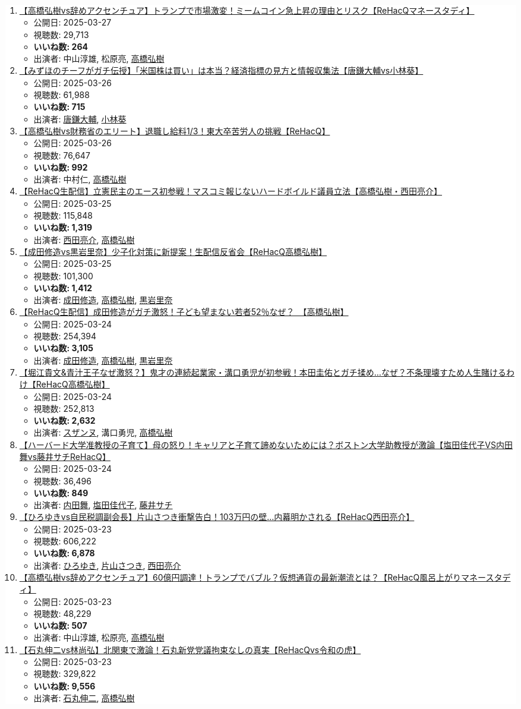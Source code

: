 1.  [【高橋弘樹vs辞めアクセンチュア】トランプで市場激変！ミームコイン急上昇の理由とリスク【ReHacQマネースタディ】](/rehacq_fan/ids/HAoPI9TBCIM "wikilink")
    -   公開日: 2025-03-27
    -   視聴数: 29,713
    -   **いいね数: 264**
    -   出演者: 中山淳雄, 松原亮, [高橋弘樹](/rehacq_fan/people/高橋弘樹 "wikilink")
1.  [【みずほのチーフがガチ伝授】「米国株は買い」は本当？経済指標の見方と情報収集法【唐鎌大輔vs小林葵】](/rehacq_fan/ids/pwTCj0HBWFQ "wikilink")
    -   公開日: 2025-03-26
    -   視聴数: 61,988
    -   **いいね数: 715**
    -   出演者: [唐鎌大輔](/rehacq_fan/people/唐鎌大輔 "wikilink"), [小林葵](/rehacq_fan/people/小林葵 "wikilink")
1.  [【高橋弘樹vs財務省のエリート】退職し給料1/3！東大卒苦労人の挑戦【ReHacQ】](/rehacq_fan/ids/IrXTL1OZpU8 "wikilink")
    -   公開日: 2025-03-26
    -   視聴数: 76,647
    -   **いいね数: 992**
    -   出演者: 中村仁, [高橋弘樹](/rehacq_fan/people/高橋弘樹 "wikilink")
1.  [【ReHacQ生配信】立憲民主のエース初参戦！マスコミ報じないハードボイルド議員立法【高橋弘樹・西田亮介】](/rehacq_fan/ids/yBgXbXJXINI "wikilink")
    -   公開日: 2025-03-25
    -   視聴数: 115,848
    -   **いいね数: 1,319**
    -   出演者: [西田亮介](/rehacq_fan/people/西田亮介 "wikilink"), [高橋弘樹](/rehacq_fan/people/高橋弘樹 "wikilink")
1.  [【成田修造vs黒岩里奈】少子化対策に新提案！生配信反省会【ReHacQ高橋弘樹】](/rehacq_fan/ids/x4M3P8CFsY0 "wikilink")
    -   公開日: 2025-03-25
    -   視聴数: 101,300
    -   **いいね数: 1,412**
    -   出演者: [成田修造](/rehacq_fan/people/成田修造 "wikilink"), [高橋弘樹](/rehacq_fan/people/高橋弘樹 "wikilink"), [黒岩里奈](/rehacq_fan/people/黒岩里奈 "wikilink")
1.  [【ReHacQ生配信】成田修造がガチ激怒！子ども望まない若者52％なぜ？　【高橋弘樹】](/rehacq_fan/ids/jrYD7CHlPWk "wikilink")
    -   公開日: 2025-03-24
    -   視聴数: 254,394
    -   **いいね数: 3,105**
    -   出演者: [成田修造](/rehacq_fan/people/成田修造 "wikilink"), [高橋弘樹](/rehacq_fan/people/高橋弘樹 "wikilink"), [黒岩里奈](/rehacq_fan/people/黒岩里奈 "wikilink")
1.  [【堀江貴文&青汁王子なぜ激怒？】鬼才の連続起業家・溝口勇児が初参戦！本田圭佑とガチ揉め…なぜ？不条理壊すため人生賭けるわけ【ReHacQ高橋弘樹】](/rehacq_fan/ids/DWTdhZL_DJY "wikilink")
    -   公開日: 2025-03-24
    -   視聴数: 252,813
    -   **いいね数: 2,632**
    -   出演者: [スザンヌ](/rehacq_fan/people/スザンヌ "wikilink"), 溝口勇児, [高橋弘樹](/rehacq_fan/people/高橋弘樹 "wikilink")
1.  [【ハーバード大学准教授の子育て】母の怒り！キャリアと子育て諦めないためには？ボストン大学助教授が激論【塩田佳代子VS内田舞vs藤井サチReHacQ】](/rehacq_fan/ids/oyMrAAxdbRo "wikilink")
    -   公開日: 2025-03-24
    -   視聴数: 36,496
    -   **いいね数: 849**
    -   出演者: [内田舞](/rehacq_fan/people/内田舞 "wikilink"), [塩田佳代子](/rehacq_fan/people/塩田佳代子 "wikilink"), [藤井サチ](/rehacq_fan/people/藤井サチ "wikilink")
1.  [【ひろゆきvs自民税調副会長】片山さつき衝撃告白！103万円の壁…内幕明かされる【ReHacQ西田亮介】](/rehacq_fan/ids/pwa90Vr8OF4 "wikilink")
    -   公開日: 2025-03-23
    -   視聴数: 606,222
    -   **いいね数: 6,878**
    -   出演者: [ひろゆき](/rehacq_fan/people/ひろゆき "wikilink"), [片山さつき](/rehacq_fan/people/片山さつき "wikilink"), [西田亮介](/rehacq_fan/people/西田亮介 "wikilink")
1.  [【高橋弘樹vs辞めアクセンチュア】60億円調達！トランプでバブル？仮想通貨の最新潮流とは？【ReHacQ風呂上がりマネースタディ】](/rehacq_fan/ids/NNCRl8gZJHY "wikilink")
    -   公開日: 2025-03-23
    -   視聴数: 48,229
    -   **いいね数: 507**
    -   出演者: 中山淳雄, 松原亮, [高橋弘樹](/rehacq_fan/people/高橋弘樹 "wikilink")
1.  [【石丸伸二vs林尚弘】北関東で激論！石丸新党党議拘束なしの真実【ReHacQvs令和の虎】](/rehacq_fan/ids/VzUaY-b0PIQ "wikilink")
    -   公開日: 2025-03-23
    -   視聴数: 329,822
    -   **いいね数: 9,556**
    -   出演者: [石丸伸二](/rehacq_fan/people/石丸伸二 "wikilink"), [高橋弘樹](/rehacq_fan/people/高橋弘樹 "wikilink")